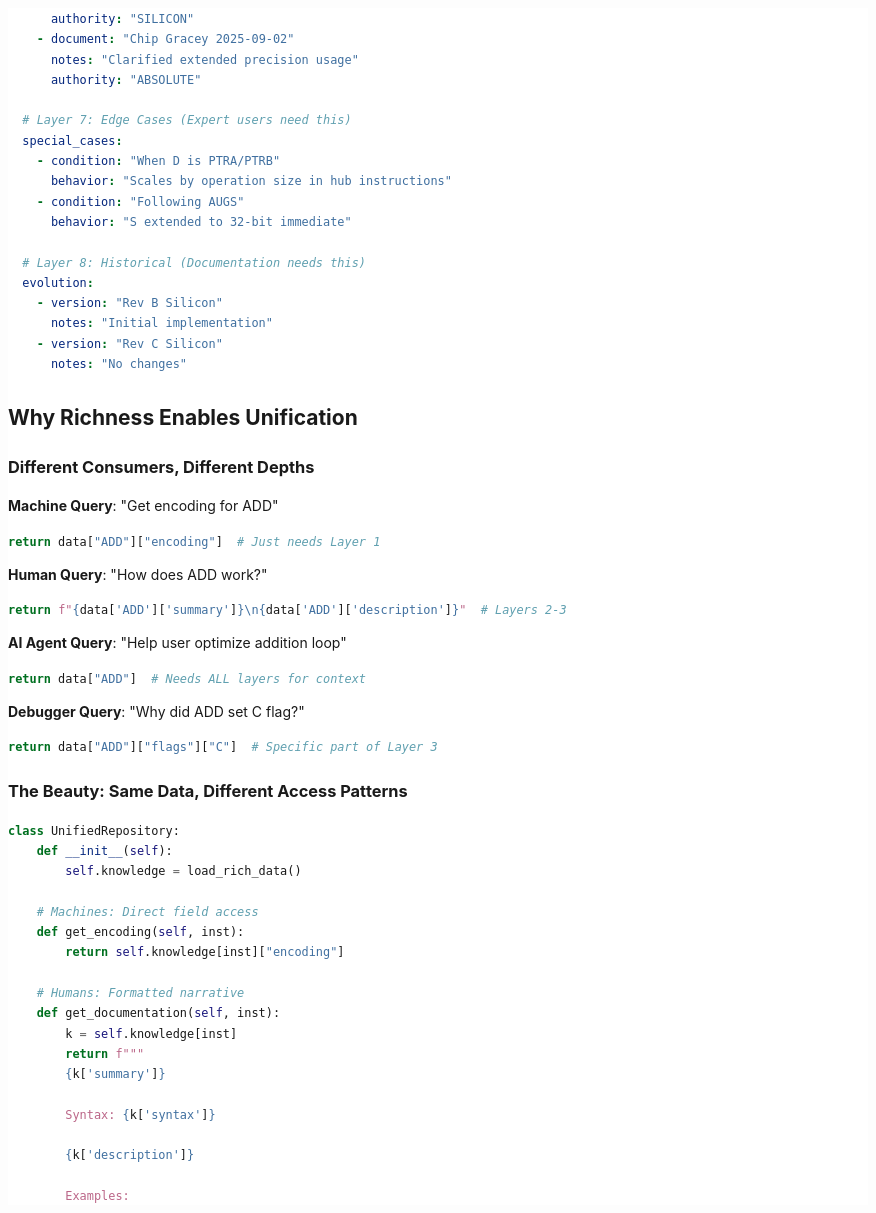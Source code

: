 ```yaml
      authority: "SILICON"
    - document: "Chip Gracey 2025-09-02"
      notes: "Clarified extended precision usage"
      authority: "ABSOLUTE"
  
  # Layer 7: Edge Cases (Expert users need this)
  special_cases:
    - condition: "When D is PTRA/PTRB"
      behavior: "Scales by operation size in hub instructions"
    - condition: "Following AUGS"
      behavior: "S extended to 32-bit immediate"
  
  # Layer 8: Historical (Documentation needs this)
  evolution:
    - version: "Rev B Silicon"
      notes: "Initial implementation"
    - version: "Rev C Silicon"
      notes: "No changes"
```

## Why Richness Enables Unification

### Different Consumers, Different Depths

**Machine Query**: "Get encoding for ADD"
```python
return data["ADD"]["encoding"]  # Just needs Layer 1
```

**Human Query**: "How does ADD work?"
```python
return f"{data['ADD']['summary']}\n{data['ADD']['description']}"  # Layers 2-3
```

**AI Agent Query**: "Help user optimize addition loop"
```python
return data["ADD"]  # Needs ALL layers for context
```

**Debugger Query**: "Why did ADD set C flag?"
```python
return data["ADD"]["flags"]["C"]  # Specific part of Layer 3
```

### The Beauty: Same Data, Different Access Patterns

```python
class UnifiedRepository:
    def __init__(self):
        self.knowledge = load_rich_data()
    
    # Machines: Direct field access
    def get_encoding(self, inst):
        return self.knowledge[inst]["encoding"]
    
    # Humans: Formatted narrative
    def get_documentation(self, inst):
        k = self.knowledge[inst]
        return f"""
        {k['summary']}
        
        Syntax: {k['syntax']}
        
        {k['description']}
        
        Examples:
```